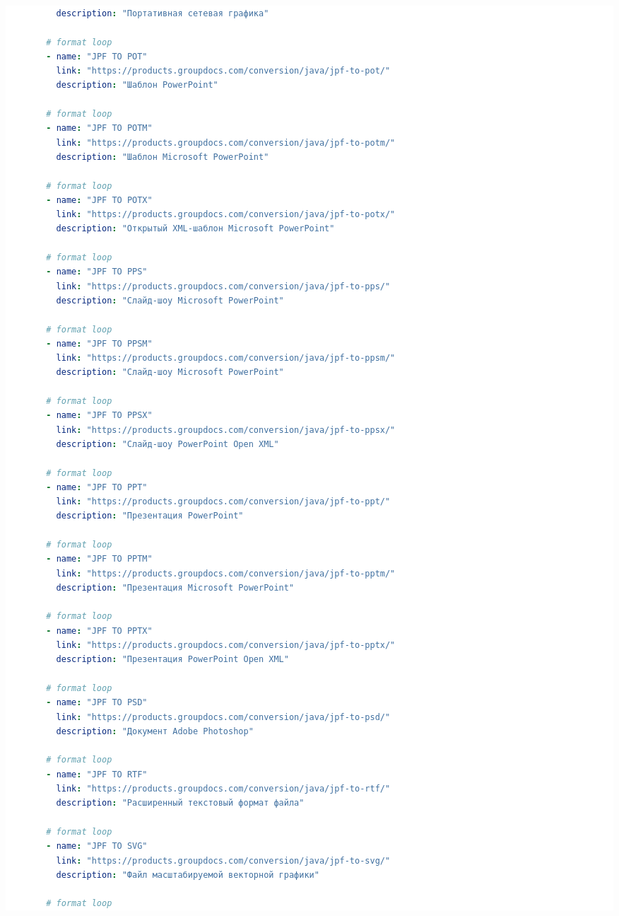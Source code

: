 ```yaml
          description: "Портативная сетевая графика"

        # format loop
        - name: "JPF TO POT"
          link: "https://products.groupdocs.com/conversion/java/jpf-to-pot/"
          description: "Шаблон PowerPoint"

        # format loop
        - name: "JPF TO POTM"
          link: "https://products.groupdocs.com/conversion/java/jpf-to-potm/"
          description: "Шаблон Microsoft PowerPoint"

        # format loop
        - name: "JPF TO POTX"
          link: "https://products.groupdocs.com/conversion/java/jpf-to-potx/"
          description: "Открытый XML-шаблон Microsoft PowerPoint"

        # format loop
        - name: "JPF TO PPS"
          link: "https://products.groupdocs.com/conversion/java/jpf-to-pps/"
          description: "Слайд-шоу Microsoft PowerPoint"

        # format loop
        - name: "JPF TO PPSM"
          link: "https://products.groupdocs.com/conversion/java/jpf-to-ppsm/"
          description: "Слайд-шоу Microsoft PowerPoint"

        # format loop
        - name: "JPF TO PPSX"
          link: "https://products.groupdocs.com/conversion/java/jpf-to-ppsx/"
          description: "Слайд-шоу PowerPoint Open XML"

        # format loop
        - name: "JPF TO PPT"
          link: "https://products.groupdocs.com/conversion/java/jpf-to-ppt/"
          description: "Презентация PowerPoint"

        # format loop
        - name: "JPF TO PPTM"
          link: "https://products.groupdocs.com/conversion/java/jpf-to-pptm/"
          description: "Презентация Microsoft PowerPoint"

        # format loop
        - name: "JPF TO PPTX"
          link: "https://products.groupdocs.com/conversion/java/jpf-to-pptx/"
          description: "Презентация PowerPoint Open XML"

        # format loop
        - name: "JPF TO PSD"
          link: "https://products.groupdocs.com/conversion/java/jpf-to-psd/"
          description: "Документ Adobe Photoshop"

        # format loop
        - name: "JPF TO RTF"
          link: "https://products.groupdocs.com/conversion/java/jpf-to-rtf/"
          description: "Расширенный текстовый формат файла"

        # format loop
        - name: "JPF TO SVG"
          link: "https://products.groupdocs.com/conversion/java/jpf-to-svg/"
          description: "Файл масштабируемой векторной графики"

        # format loop
```